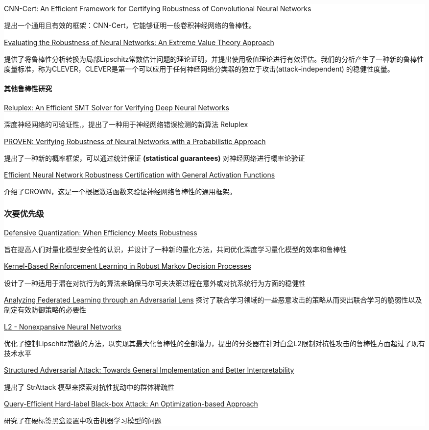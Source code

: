 [CNN-Cert: An Efficient Framework for Certifying Robustness of Convolutional Neural Networks](https://arxiv.org/pdf/1811.12395.pdf)

提出一个通用且有效的框架：CNN-Cert，它能够证明一般卷积神经网络的鲁棒性。

[Evaluating the Robustness of Neural Networks: An Extreme Value Theory Approach](https://arxiv.org/pdf/1801.10578.pdf)

提供了将鲁棒性分析转换为局部Lipschitz常数估计问题的理论证明，并提出使用极值理论进行有效评估。我们的分析产生了一种新的鲁棒性度量标准，称为CLEVER，CLEVER是第一个可以应用于任何神经网络分类器的独立于攻击(attack-independent) 的稳健性度量。



#### 其他鲁棒性研究

[Reluplex: An Efficient SMT Solver for Verifying Deep Neural Networks](https://www.researchgate.net/profile/Guy_Katz/publication/313394663_Reluplex_An_Efficient_SMT_Solver_for_Verifying_Deep_Neural_Networks/links/58ab336692851cf0e3ca4659/Reluplex-An-Efficient-SMT-Solver-for-Verifying-Deep-Neural-Networks.pdf)

深度神经网络的可验证性,，提出了一种用于神经网络错误检测的新算法 Reluplex

[PROVEN: Verifying Robustness of Neural Networks with a Probabilistic Approach](https://arxiv.org/pdf/1812.08329.pdf)

提出了一种新的概率框架，可以通过统计保证 **(statistical guarantees)** 对神经网络进行概率论验证

[Efficient Neural Network Robustness Certification with General Activation Functions](http://papers.nips.cc/paper/7742-efficient-neural-network-robustness-certification-with-general-activation-functions.pdf)

介绍了CROWN，这是一个根据激活函数来验证神经网络鲁棒性的通用框架。



### 次要优先级

[Defensive Quantization: When Efficiency Meets Robustness](https://arxiv.org/pdf/1904.08444.pdf)

旨在提高人们对量化模型安全性的认识，并设计了一种新的量化方法，共同优化深度学习量化模型的效率和鲁棒性

[Kernel-Based Reinforcement Learning in Robust Markov Decision Processes](https://papers.nips.cc/paper/5183-reinforcement-learning-in-robust-markov-decision-processes.pdf)

设计了一种适用于潜在对抗行为的算法来确保马尔可夫决策过程在意外或对抗系统行为方面的稳健性

[Analyzing Federated Learning through an Adversarial Lens](https://arxiv.org/pdf/1811.12470.pdf)
探讨了联合学习领域的一些恶意攻击的策略从而突出联合学习的脆弱性以及制定有效防御策略的必要性

[L2 - Nonexpansive Neural Networks](https://arxiv.org/pdf/1802.07896.pdf)

优化了控制Lipschitz常数的方法，以实现其最大化鲁棒性的全部潜力，提出的分类器在针对白盒L2限制对抗性攻击的鲁棒性方面超过了现有技术水平

[Structured Adversarial Attack: Towards General Implementation and Better Interpretability](https://arxiv.org/pdf/1808.01664.pdf)

提出了 StrAttack 模型来探索对抗性扰动中的群体稀疏性

[Query-Efficient Hard-label Black-box Attack: An Optimization-based Approach](https://arxiv.org/pdf/1807.04457.pdf)

研究了在硬标签黑盒设置中攻击机器学习模型的问题
